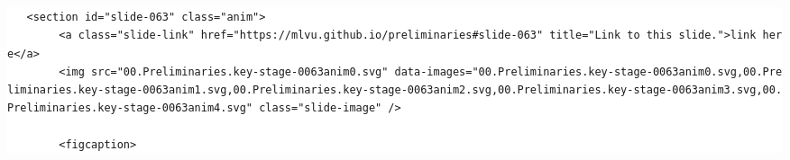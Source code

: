



       <section id="slide-063" class="anim">
            <a class="slide-link" href="https://mlvu.github.io/preliminaries#slide-063" title="Link to this slide.">link here</a>
            <img src="00.Preliminaries.key-stage-0063anim0.svg" data-images="00.Preliminaries.key-stage-0063anim0.svg,00.Preliminaries.key-stage-0063anim1.svg,00.Preliminaries.key-stage-0063anim2.svg,00.Preliminaries.key-stage-0063anim3.svg,00.Preliminaries.key-stage-0063anim4.svg" class="slide-image" />

            <figcaption>